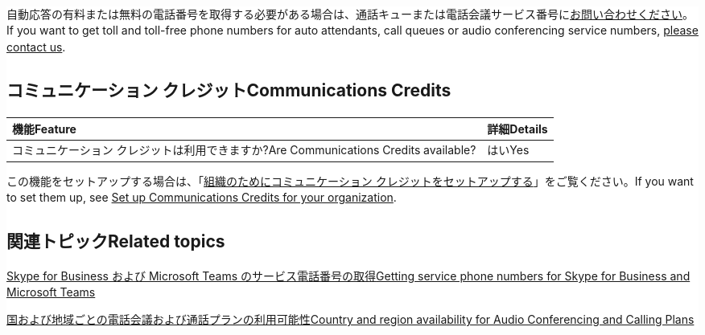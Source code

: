 <span data-ttu-id="7eca5-168">自動応答の有料または無料の電話番号を取得する必要がある場合は、通話キューまたは電話会議サービス番号に[お問い合わせください](mailto:ptnapac@microsoft.com)。</span><span class="sxs-lookup"><span data-stu-id="7eca5-168">If you want to get toll and toll-free phone numbers for auto attendants, call queues or audio conferencing service numbers, [please contact us](mailto:ptnapac@microsoft.com).</span></span>

## <a name="communications-credits"></a><span data-ttu-id="7eca5-169">コミュニケーション クレジット</span><span class="sxs-lookup"><span data-stu-id="7eca5-169">Communications Credits</span></span>

|<span data-ttu-id="7eca5-170">**機能**</span><span class="sxs-lookup"><span data-stu-id="7eca5-170">**Feature**</span></span>|<span data-ttu-id="7eca5-171">**詳細**</span><span class="sxs-lookup"><span data-stu-id="7eca5-171">**Details**</span></span>|
|:-----|:-----|
|<span data-ttu-id="7eca5-172">コミュニケーション クレジットは利用できますか?</span><span class="sxs-lookup"><span data-stu-id="7eca5-172">Are Communications Credits available?</span></span>  <br/> |<span data-ttu-id="7eca5-173">はい</span><span class="sxs-lookup"><span data-stu-id="7eca5-173">Yes</span></span>  <br/> |
   
<span data-ttu-id="7eca5-174">この機能をセットアップする場合は、「[組織のためにコミュニケーション クレジットをセットアップする](../set-up-communications-credits-for-your-organization.md)」をご覧ください。</span><span class="sxs-lookup"><span data-stu-id="7eca5-174">If you want to set them up, see [Set up Communications Credits for your organization](../set-up-communications-credits-for-your-organization.md).</span></span>
  
## <a name="related-topics"></a><span data-ttu-id="7eca5-175">関連トピック</span><span class="sxs-lookup"><span data-stu-id="7eca5-175">Related topics</span></span>

[<span data-ttu-id="7eca5-176">Skype for Business および Microsoft Teams のサービス電話番号の取得</span><span class="sxs-lookup"><span data-stu-id="7eca5-176">Getting service phone numbers for Skype for Business and Microsoft Teams</span></span>](/microsoftteams/getting-service-phone-numbers)

[<span data-ttu-id="7eca5-177">国および地域ごとの電話会議および通話プランの利用可能性</span><span class="sxs-lookup"><span data-stu-id="7eca5-177">Country and region availability for Audio Conferencing and Calling Plans</span></span>](country-and-region-availability-for-audio-conferencing-and-calling-plans.md)
